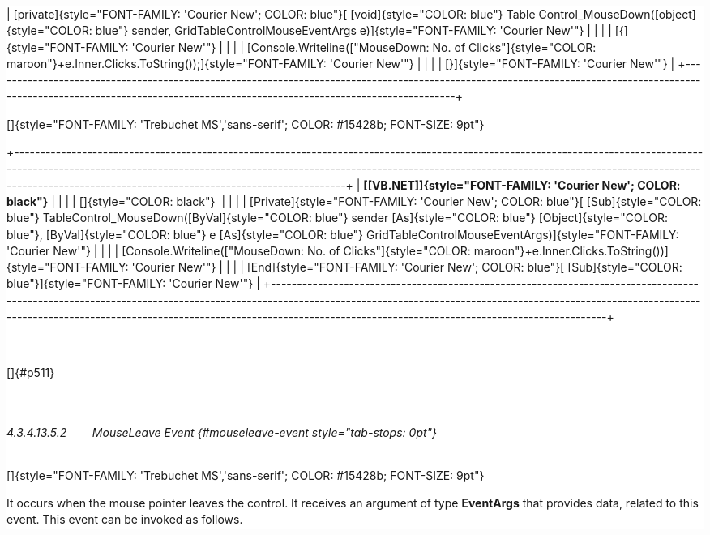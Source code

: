 | [private]{style="FONT-FAMILY: 'Courier New'; COLOR: blue"}[ [void]{style="COLOR: blue"} Table Control_MouseDown([object]{style="COLOR: blue"} sender, GridTableControlMouseEventArgs e)]{style="FONT-FAMILY: 'Courier New'"} |
|                                                                                                                                                                                                                              |
| [{]{style="FONT-FAMILY: 'Courier New'"}                                                                                                                                                                                      |
|                                                                                                                                                                                                                              |
| [Console.Writeline([\"MouseDown: No. of Clicks\"]{style="COLOR: maroon"}+e.Inner.Clicks.ToString());]{style="FONT-FAMILY: 'Courier New'"}                                                                                    |
|                                                                                                                                                                                                                              |
| [}]{style="FONT-FAMILY: 'Courier New'"}                                                                                                                                                                                      |
+------------------------------------------------------------------------------------------------------------------------------------------------------------------------------------------------------------------------------+

[]{style="FONT-FAMILY: 'Trebuchet MS','sans-serif'; COLOR: #15428b; FONT-SIZE: 9pt"} 

+------------------------------------------------------------------------------------------------------------------------------------------------------------------------------------------------------------------------------------------------------------------------------------------------------------------------------------------+
| **[\[VB.NET\]]{style="FONT-FAMILY: 'Courier New'; COLOR: black"}**                                                                                                                                                                                                                                                                       |
|                                                                                                                                                                                                                                                                                                                                          |
| []{style="COLOR: black"}                                                                                                                                                                                                                                                                                                                 |
|                                                                                                                                                                                                                                                                                                                                          |
| [Private]{style="FONT-FAMILY: 'Courier New'; COLOR: blue"}[ [Sub]{style="COLOR: blue"} TableControl_MouseDown([ByVal]{style="COLOR: blue"} sender [As]{style="COLOR: blue"} [Object]{style="COLOR: blue"}, [ByVal]{style="COLOR: blue"} e [As]{style="COLOR: blue"} GridTableControlMouseEventArgs)]{style="FONT-FAMILY: 'Courier New'"} |
|                                                                                                                                                                                                                                                                                                                                          |
| [Console.Writeline([\"MouseDown: No. of Clicks\"]{style="COLOR: maroon"}+e.Inner.Clicks.ToString())]{style="FONT-FAMILY: 'Courier New'"}                                                                                                                                                                                                 |
|                                                                                                                                                                                                                                                                                                                                          |
| [End]{style="FONT-FAMILY: 'Courier New'; COLOR: blue"}[ [Sub]{style="COLOR: blue"}]{style="FONT-FAMILY: 'Courier New'"}                                                                                                                                                                                                                  |
+------------------------------------------------------------------------------------------------------------------------------------------------------------------------------------------------------------------------------------------------------------------------------------------------------------------------------------------+

 

[]{#p511} 

 

###### 4.3.4.13.5.2        MouseLeave Event {#mouseleave-event style="tab-stops: 0pt"}

[]{style="FONT-FAMILY: 'Trebuchet MS','sans-serif'; COLOR: #15428b; FONT-SIZE: 9pt"} 

It occurs when the mouse pointer leaves the control. It receives an argument of type **EventArgs** that provides data, related to this event. This event can be invoked as follows.
